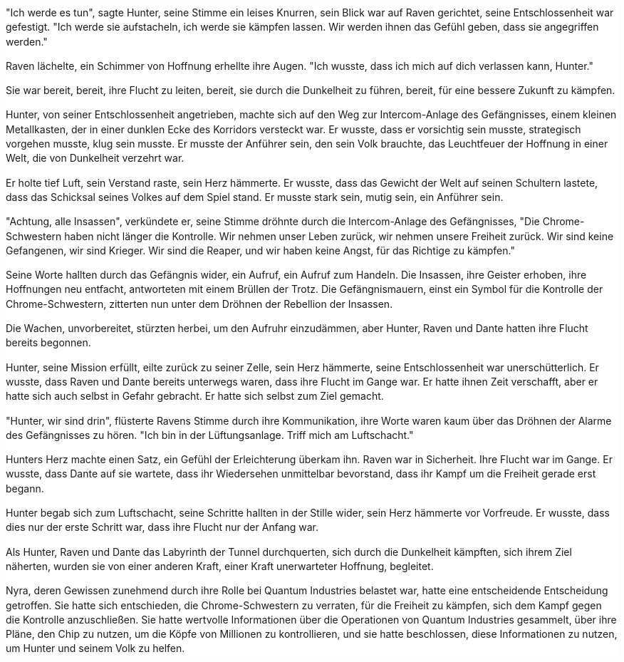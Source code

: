 "Ich werde es tun", sagte Hunter, seine Stimme ein leises Knurren, sein Blick war auf Raven gerichtet, seine Entschlossenheit war gefestigt. "Ich werde sie aufstacheln, ich werde sie kämpfen lassen. Wir werden ihnen das Gefühl geben, dass sie angegriffen werden."

Raven lächelte, ein Schimmer von Hoffnung erhellte ihre Augen. "Ich wusste, dass ich mich auf dich verlassen kann, Hunter."

Sie war bereit, bereit, ihre Flucht zu leiten, bereit, sie durch die Dunkelheit zu führen, bereit, für eine bessere Zukunft zu kämpfen.

Hunter, von seiner Entschlossenheit angetrieben, machte sich auf den Weg zur Intercom-Anlage des Gefängnisses, einem kleinen Metallkasten, der in einer dunklen Ecke des Korridors versteckt war. Er wusste, dass er vorsichtig sein musste, strategisch vorgehen musste, klug sein musste. Er musste der Anführer sein, den sein Volk brauchte, das Leuchtfeuer der Hoffnung in einer Welt, die von Dunkelheit verzehrt war.

Er holte tief Luft, sein Verstand raste, sein Herz hämmerte. Er wusste, dass das Gewicht der Welt auf seinen Schultern lastete, dass das Schicksal seines Volkes auf dem Spiel stand. Er musste stark sein, mutig sein, ein Anführer sein.

"Achtung, alle Insassen", verkündete er, seine Stimme dröhnte durch die Intercom-Anlage des Gefängnisses, "Die Chrome-Schwestern haben nicht länger die Kontrolle. Wir nehmen unser Leben zurück, wir nehmen unsere Freiheit zurück. Wir sind keine Gefangenen, wir sind Krieger. Wir sind die Reaper, und wir haben keine Angst, für das Richtige zu kämpfen."

Seine Worte hallten durch das Gefängnis wider, ein Aufruf, ein Aufruf zum Handeln. Die Insassen, ihre Geister erhoben, ihre Hoffnungen neu entfacht, antworteten mit einem Brüllen der Trotz. Die Gefängnismauern, einst ein Symbol für die Kontrolle der Chrome-Schwestern, zitterten nun unter dem Dröhnen der Rebellion der Insassen.

Die Wachen, unvorbereitet, stürzten herbei, um den Aufruhr einzudämmen, aber Hunter, Raven und Dante hatten ihre Flucht bereits begonnen.

Hunter, seine Mission erfüllt, eilte zurück zu seiner Zelle, sein Herz hämmerte, seine Entschlossenheit war unerschütterlich. Er wusste, dass Raven und Dante bereits unterwegs waren, dass ihre Flucht im Gange war. Er hatte ihnen Zeit verschafft, aber er hatte sich auch selbst in Gefahr gebracht. Er hatte sich selbst zum Ziel gemacht.

"Hunter, wir sind drin", flüsterte Ravens Stimme durch ihre Kommunikation, ihre Worte waren kaum über das Dröhnen der Alarme des Gefängnisses zu hören. "Ich bin in der Lüftungsanlage. Triff mich am Luftschacht."

Hunters Herz machte einen Satz, ein Gefühl der Erleichterung überkam ihn. Raven war in Sicherheit. Ihre Flucht war im Gange. Er wusste, dass Dante auf sie wartete, dass ihr Wiedersehen unmittelbar bevorstand, dass ihr Kampf um die Freiheit gerade erst begann.

Hunter begab sich zum Luftschacht, seine Schritte hallten in der Stille wider, sein Herz hämmerte vor Vorfreude. Er wusste, dass dies nur der erste Schritt war, dass ihre Flucht nur der Anfang war.

Als Hunter, Raven und Dante das Labyrinth der Tunnel durchquerten, sich durch die Dunkelheit kämpften, sich ihrem Ziel näherten, wurden sie von einer anderen Kraft, einer Kraft unerwarteter Hoffnung, begleitet.

Nyra, deren Gewissen zunehmend durch ihre Rolle bei Quantum Industries belastet war, hatte eine entscheidende Entscheidung getroffen. Sie hatte sich entschieden, die Chrome-Schwestern zu verraten, für die Freiheit zu kämpfen, sich dem Kampf gegen die Kontrolle anzuschließen. Sie hatte wertvolle Informationen über die Operationen von Quantum Industries gesammelt, über ihre Pläne, den Chip zu nutzen, um die Köpfe von Millionen zu kontrollieren, und sie hatte beschlossen, diese Informationen zu nutzen, um Hunter und seinem Volk zu helfen.
